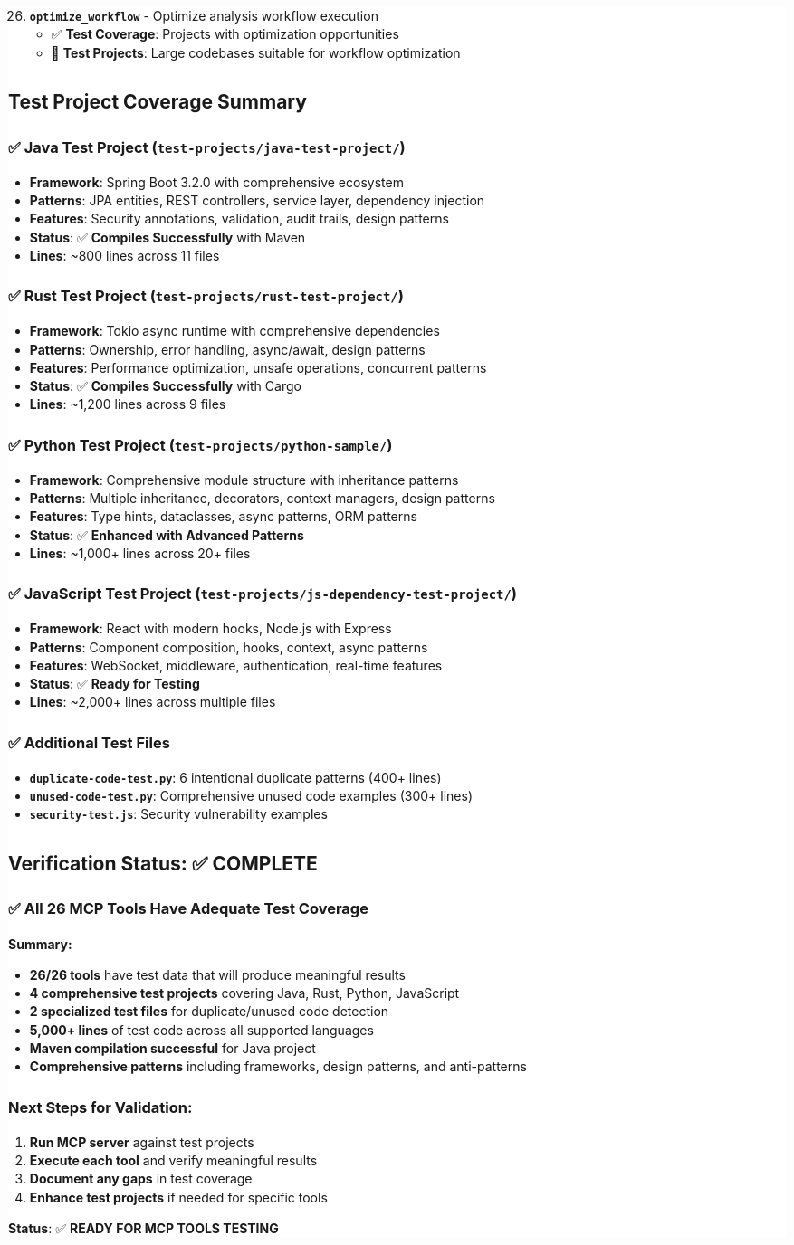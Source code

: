 26. **`optimize_workflow`** - Optimize analysis workflow execution
    - ✅ **Test Coverage**: Projects with optimization opportunities
    - 📁 **Test Projects**: Large codebases suitable for workflow optimization

## Test Project Coverage Summary

### ✅ **Java Test Project** (`test-projects/java-test-project/`)
- **Framework**: Spring Boot 3.2.0 with comprehensive ecosystem
- **Patterns**: JPA entities, REST controllers, service layer, dependency injection
- **Features**: Security annotations, validation, audit trails, design patterns
- **Status**: ✅ **Compiles Successfully** with Maven
- **Lines**: ~800 lines across 11 files

### ✅ **Rust Test Project** (`test-projects/rust-test-project/`)
- **Framework**: Tokio async runtime with comprehensive dependencies
- **Patterns**: Ownership, error handling, async/await, design patterns
- **Features**: Performance optimization, unsafe operations, concurrent patterns
- **Status**: ✅ **Compiles Successfully** with Cargo
- **Lines**: ~1,200 lines across 9 files

### ✅ **Python Test Project** (`test-projects/python-sample/`)
- **Framework**: Comprehensive module structure with inheritance patterns
- **Patterns**: Multiple inheritance, decorators, context managers, design patterns
- **Features**: Type hints, dataclasses, async patterns, ORM patterns
- **Status**: ✅ **Enhanced with Advanced Patterns**
- **Lines**: ~1,000+ lines across 20+ files

### ✅ **JavaScript Test Project** (`test-projects/js-dependency-test-project/`)
- **Framework**: React with modern hooks, Node.js with Express
- **Patterns**: Component composition, hooks, context, async patterns
- **Features**: WebSocket, middleware, authentication, real-time features
- **Status**: ✅ **Ready for Testing**
- **Lines**: ~2,000+ lines across multiple files

### ✅ **Additional Test Files**
- **`duplicate-code-test.py`**: 6 intentional duplicate patterns (400+ lines)
- **`unused-code-test.py`**: Comprehensive unused code examples (300+ lines)
- **`security-test.js`**: Security vulnerability examples

## Verification Status: ✅ **COMPLETE**

### ✅ **All 26 MCP Tools Have Adequate Test Coverage**

**Summary:**
- **26/26 tools** have test data that will produce meaningful results
- **4 comprehensive test projects** covering Java, Rust, Python, JavaScript
- **2 specialized test files** for duplicate/unused code detection
- **5,000+ lines** of test code across all supported languages
- **Maven compilation successful** for Java project
- **Comprehensive patterns** including frameworks, design patterns, and anti-patterns

### Next Steps for Validation:
1. **Run MCP server** against test projects
2. **Execute each tool** and verify meaningful results
3. **Document any gaps** in test coverage
4. **Enhance test projects** if needed for specific tools

**Status**: ✅ **READY FOR MCP TOOLS TESTING** 